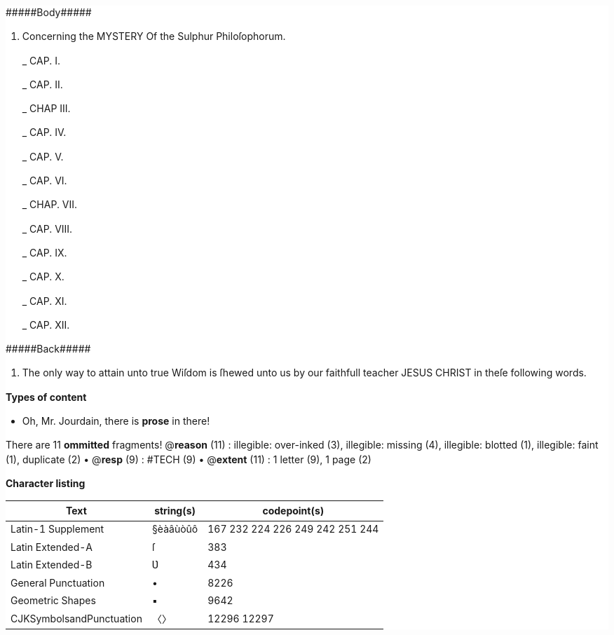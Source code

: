 #####Body#####

1. Concerning the
MYSTERY
Of the
Sulphur Philoſophorum.

    _ CAP. I.

    _ CAP. II.

    _ CHAP III.

    _ CAP. IV.

    _ CAP. V.

    _ CAP. VI.

    _ CHAP. VII.

    _ CAP. VIII.

    _ CAP. IX.

    _ CAP. X.

    _ CAP. XI.

    _ CAP. XII.

#####Back#####

1. The only way to attain unto true
Wiſdom is ſhewed unto us by
our faithfull teacher JESUS
CHRIST in theſe following
words.

**Types of content**

  * Oh, Mr. Jourdain, there is **prose** in there!

There are 11 **ommitted** fragments! 
 @__reason__ (11) : illegible: over-inked (3), illegible: missing (4), illegible: blotted (1), illegible: faint (1), duplicate (2)  •  @__resp__ (9) : #TECH (9)  •  @__extent__ (11) : 1 letter (9), 1 page (2)

**Character listing**


|Text|string(s)|codepoint(s)|
|---|---|---|
|Latin-1 Supplement|§èàâùòûô|167 232 224 226 249 242 251 244|
|Latin Extended-A|ſ|383|
|Latin Extended-B|Ʋ|434|
|General Punctuation|•|8226|
|Geometric Shapes|▪|9642|
|CJKSymbolsandPunctuation|〈〉|12296 12297|
